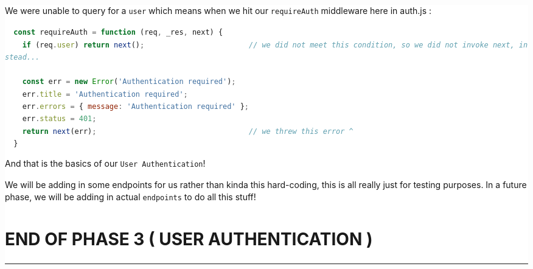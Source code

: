 We were unable to query for a `user` which means when we hit our `requireAuth` middleware here in auth.js : 

```js
  const requireAuth = function (req, _res, next) {
    if (req.user) return next();                        // we did not meet this condition, so we did not invoke next, instead...
  
    const err = new Error('Authentication required');   
    err.title = 'Authentication required';
    err.errors = { message: 'Authentication required' };
    err.status = 401;
    return next(err);                                   // we threw this error ^ 
  }
```

And that is the basics of our `User Authentication`!

We will be adding in some endpoints for us rather than kinda this hard-coding, this is all really just for testing purposes. 
In a future phase, we will be adding in actual `endpoints` to do all this stuff! 

# END OF PHASE 3 ( USER AUTHENTICATION )
--------------------------------------------------------------------------------------------------------












